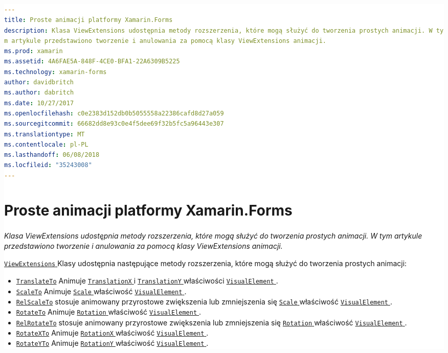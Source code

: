 ```yaml
---
title: Proste animacji platformy Xamarin.Forms
description: Klasa ViewExtensions udostępnia metody rozszerzenia, które mogą służyć do tworzenia prostych animacji. W tym artykule przedstawiono tworzenie i anulowania za pomocą klasy ViewExtensions animacji.
ms.prod: xamarin
ms.assetid: 4A6FAE5A-848F-4CE0-BFA1-22A6309B5225
ms.technology: xamarin-forms
author: davidbritch
ms.author: dabritch
ms.date: 10/27/2017
ms.openlocfilehash: c0e2383d152db0b5055558a22386cafd8d27a059
ms.sourcegitcommit: 66682dd8e93c0e4f5dee69f32b5fc5a96443e307
ms.translationtype: MT
ms.contentlocale: pl-PL
ms.lasthandoff: 06/08/2018
ms.locfileid: "35243008"
---
```

# <a name="simple-animations-in-xamarinforms"></a>Proste animacji platformy Xamarin.Forms

_Klasa ViewExtensions udostępnia metody rozszerzenia, które mogą służyć do tworzenia prostych animacji. W tym artykule przedstawiono tworzenie i anulowania za pomocą klasy ViewExtensions animacji._


[ `ViewExtensions` ](https://developer.xamarin.com/api/type/Xamarin.Forms.ViewExtensions/) Klasy udostępnia następujące metody rozszerzenia, które mogą służyć do tworzenia prostych animacji:

- [`TranslateTo`](https://developer.xamarin.com/api/member/Xamarin.Forms.ViewExtensions.TranslateTo/p/Xamarin.Forms.VisualElement/System.Double/System.Double/System.UInt32/Xamarin.Forms.Easing/) Animuje [ `TranslationX` ](https://developer.xamarin.com/api/property/Xamarin.Forms.VisualElement.TranslationX/) i [ `TranslationY` ](https://developer.xamarin.com/api/property/Xamarin.Forms.VisualElement.TranslationY/) właściwości [ `VisualElement` ](https://developer.xamarin.com/api/type/Xamarin.Forms.VisualElement/).
- [`ScaleTo`](https://developer.xamarin.com/api/property/Xamarin.Forms.VisualElement.Scale/) Animuje [ `Scale` ](https://developer.xamarin.com/api/property/Xamarin.Forms.VisualElement.Scale/) właściwość [ `VisualElement` ](https://developer.xamarin.com/api/type/Xamarin.Forms.VisualElement/).
- [`RelScaleTo`](https://developer.xamarin.com/api/member/Xamarin.Forms.ViewExtensions.RelScaleTo/p/Xamarin.Forms.VisualElement/System.Double/System.UInt32/Xamarin.Forms.Easing/) stosuje animowany przyrostowe zwiększenia lub zmniejszenia się [ `Scale` ](https://developer.xamarin.com/api/property/Xamarin.Forms.VisualElement.Scale/) właściwość [ `VisualElement` ](https://developer.xamarin.com/api/type/Xamarin.Forms.VisualElement/).
- [`RotateTo`](https://developer.xamarin.com/api/member/Xamarin.Forms.ViewExtensions.RotateTo/p/Xamarin.Forms.VisualElement/System.Double/System.UInt32/Xamarin.Forms.Easing/) Animuje [ `Rotation` ](https://developer.xamarin.com/api/property/Xamarin.Forms.VisualElement.Rotation/) właściwość [ `VisualElement` ](https://developer.xamarin.com/api/type/Xamarin.Forms.VisualElement/).
- [`RelRotateTo`](https://developer.xamarin.com/api/member/Xamarin.Forms.ViewExtensions.RelRotateTo/p/Xamarin.Forms.VisualElement/System.Double/System.UInt32/Xamarin.Forms.Easing/) stosuje animowany przyrostowe zwiększenia lub zmniejszenia się [ `Rotation` ](https://developer.xamarin.com/api/property/Xamarin.Forms.VisualElement.Rotation/) właściwość [ `VisualElement` ](https://developer.xamarin.com/api/type/Xamarin.Forms.VisualElement/).
- [`RotateXTo`](https://developer.xamarin.com/api/member/Xamarin.Forms.ViewExtensions.RotateXTo/p/Xamarin.Forms.VisualElement/System.Double/System.UInt32/Xamarin.Forms.Easing/) Animuje [ `RotationX` ](https://developer.xamarin.com/api/property/Xamarin.Forms.VisualElement.RotationX/) właściwość [ `VisualElement` ](https://developer.xamarin.com/api/type/Xamarin.Forms.VisualElement/).
- [`RotateYTo`](https://developer.xamarin.com/api/member/Xamarin.Forms.ViewExtensions.RotateYTo/p/Xamarin.Forms.VisualElement/System.Double/System.UInt32/Xamarin.Forms.Easing/) Animuje [ `RotationY` ](https://developer.xamarin.com/api/property/Xamarin.Forms.VisualElement.RotationY/) właściwość [ `VisualElement` ](https://developer.xamarin.com/api/type/Xamarin.Forms.VisualElement/).